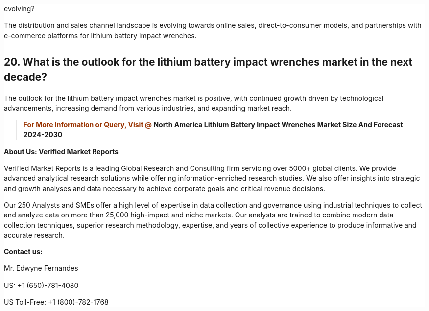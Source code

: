 evolving?</div><div></h2><p>The distribution and sales channel landscape is evolving towards online sales, direct-to-consumer models, and partnerships with e-commerce platforms for lithium battery impact wrenches.</p><h2>20. What is the outlook for the lithium battery impact wrenches market in the next decade?</div><div></h2><p>The outlook for the lithium battery impact wrenches market is positive, with continued growth driven by technological advancements, increasing demand from various industries, and expanding market reach.</p></body></html></p><blockquote><p><span style="color: #993300;"><strong>For More Information or Query, Visit @ <a href="https://www.verifiedmarketreports.com/product/lithium-battery-impact-wrenches-market/">North America Lithium Battery Impact Wrenches Market Size And Forecast 2024-2030</a></strong></span></p></blockquote><p><strong>About Us: Verified Market Reports</strong></p><p>Verified Market Reports is a leading Global Research and Consulting firm servicing over 5000+ global clients. We provide advanced analytical research solutions while offering information-enriched research studies. We also offer insights into strategic and growth analyses and data necessary to achieve corporate goals and critical revenue decisions.</p><p>Our 250 Analysts and SMEs offer a high level of expertise in data collection and governance using industrial techniques to collect and analyze data on more than 25,000 high-impact and niche markets. Our analysts are trained to combine modern data collection techniques, superior research methodology, expertise, and years of collective experience to produce informative and accurate research.</p><p><strong>Contact us:</strong></p><p>Mr. Edwyne Fernandes</p><p>US: +1 (650)-781-4080</p><p>US Toll-Free: +1 (800)-782-1768</p>
